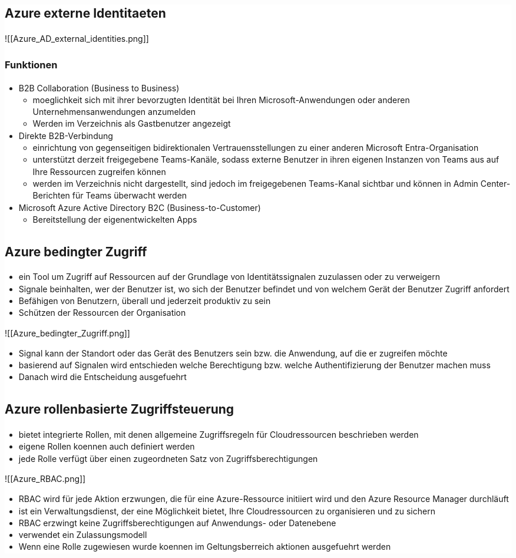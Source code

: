 ## Azure externe Identitaeten

![[Azure_AD_external_identities.png]]

### Funktionen

- B2B Collaboration (Business to Business)
	- moeglichkeit sich mit ihrer bevorzugten Identität bei Ihren Microsoft-Anwendungen oder anderen Unternehmensanwendungen anzumelden
	- Werden im Verzeichnis als Gastbenutzer angezeigt
- Direkte B2B-Verbindung
	- einrichtung von gegenseitigen bidirektionalen Vertrauensstellungen zu einer anderen Microsoft Entra-Organisation
	- unterstützt derzeit freigegebene Teams-Kanäle, sodass externe Benutzer in ihren eigenen Instanzen von Teams aus auf Ihre Ressourcen zugreifen können
	- werden im Verzeichnis nicht dargestellt, sind jedoch im freigegebenen Teams-Kanal sichtbar und können in Admin Center-Berichten für Teams überwacht werden
- Microsoft Azure Active Directory B2C (Business-to-Customer)
	- Bereitstellung der eigenentwickelten Apps

## Azure bedingter Zugriff

- ein Tool um Zugriff auf Ressourcen auf der Grundlage von Identitätssignalen zuzulassen oder zu verweigern
- Signale beinhalten, wer der Benutzer ist, wo sich der Benutzer befindet und von welchem Gerät der Benutzer Zugriff anfordert
- Befähigen von Benutzern, überall und jederzeit produktiv zu sein
- Schützen der Ressourcen der Organisation

![[Azure_bedingter_Zugriff.png]]

- Signal kann der Standort oder das Gerät des Benutzers sein bzw. die Anwendung, auf die er zugreifen möchte
- basierend auf Signalen wird entschieden welche Berechtigung bzw. welche Authentifizierung der Benutzer machen muss
- Danach wird die Entscheidung ausgefuehrt

## Azure rollenbasierte Zugriffsteuerung

- bietet integrierte Rollen, mit denen allgemeine Zugriffsregeln für Cloudressourcen beschrieben werden
- eigene Rollen koennen auch definiert werden
- jede Rolle verfügt über einen zugeordneten Satz von Zugriffsberechtigungen

![[Azure_RBAC.png]]

- RBAC wird für jede Aktion erzwungen, die für eine Azure-Ressource initiiert wird und den Azure Resource Manager durchläuft
- ist ein Verwaltungsdienst, der eine Möglichkeit bietet, Ihre Cloudressourcen zu organisieren und zu sichern
- RBAC erzwingt keine Zugriffsberechtigungen auf Anwendungs- oder Datenebene
- verwendet ein Zulassungsmodell
- Wenn eine Rolle zugewiesen wurde koennen im Geltungsberreich aktionen ausgefuehrt werden
